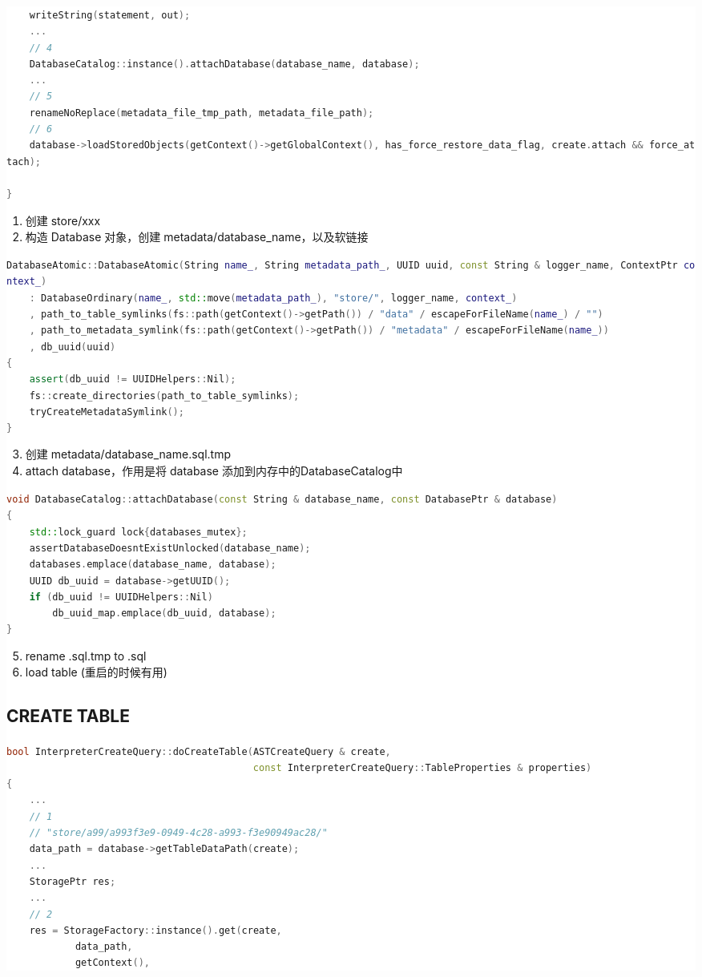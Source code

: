 ```c++
    writeString(statement, out);
    ...
    // 4
    DatabaseCatalog::instance().attachDatabase(database_name, database);
    ...
    // 5 
    renameNoReplace(metadata_file_tmp_path, metadata_file_path);
    // 6
    database->loadStoredObjects(getContext()->getGlobalContext(), has_force_restore_data_flag, create.attach && force_attach);

}
```
1. 创建 store/xxx
2. 构造 Database 对象，创建 metadata/database_name，以及软链接
```c++
DatabaseAtomic::DatabaseAtomic(String name_, String metadata_path_, UUID uuid, const String & logger_name, ContextPtr context_)
    : DatabaseOrdinary(name_, std::move(metadata_path_), "store/", logger_name, context_)
    , path_to_table_symlinks(fs::path(getContext()->getPath()) / "data" / escapeForFileName(name_) / "")
    , path_to_metadata_symlink(fs::path(getContext()->getPath()) / "metadata" / escapeForFileName(name_))
    , db_uuid(uuid)
{
    assert(db_uuid != UUIDHelpers::Nil);
    fs::create_directories(path_to_table_symlinks);
    tryCreateMetadataSymlink();
}
```
3. 创建 metadata/database_name.sql.tmp
4. attach database，作用是将 database 添加到内存中的DatabaseCatalog中
```c++
void DatabaseCatalog::attachDatabase(const String & database_name, const DatabasePtr & database)
{
    std::lock_guard lock{databases_mutex};
    assertDatabaseDoesntExistUnlocked(database_name);
    databases.emplace(database_name, database);
    UUID db_uuid = database->getUUID();
    if (db_uuid != UUIDHelpers::Nil)
        db_uuid_map.emplace(db_uuid, database);
}
```
5. rename .sql.tmp to .sql
6. load table (重启的时候有用)

## CREATE TABLE
```c++
bool InterpreterCreateQuery::doCreateTable(ASTCreateQuery & create,
                                           const InterpreterCreateQuery::TableProperties & properties)
{
    ...
    // 1
    // "store/a99/a993f3e9-0949-4c28-a993-f3e90949ac28/"
    data_path = database->getTableDataPath(create);
    ...
    StoragePtr res;
    ...
    // 2
    res = StorageFactory::instance().get(create,
            data_path,
            getContext(),
```